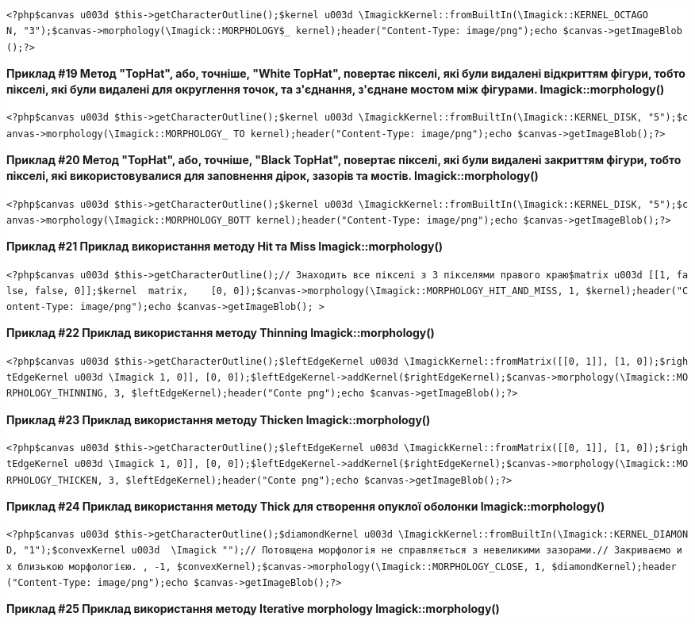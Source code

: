 ` <?php$canvas u003d $this->getCharacterOutline();$kernel u003d \ImagickKernel::fromBuiltIn(\Imagick::KERNEL_OCTAGON, "3");$canvas->morphology(\Imagick::MORPHOLOGY$_ kernel);header("Content-Type: image/png");echo $canvas->getImageBlob();?> `

**Приклад #19 Метод "TopHat", або, точніше, "White TopHat", повертає
пікселі, які були видалені відкриттям фігури, тобто пікселі, які
були видалені для округлення точок, та з'єднання, з'єднане мостом
між фігурами. **Imagick::morphology()****

` <?php$canvas u003d $this->getCharacterOutline();$kernel u003d \ImagickKernel::fromBuiltIn(\Imagick::KERNEL_DISK, "5");$canvas->morphology(\Imagick::MORPHOLOGY_ TO kernel);header("Content-Type: image/png");echo $canvas->getImageBlob();?> `

**Приклад #20 Метод "TopHat", або, точніше, "Black TopHat", повертає
пікселі, які були видалені закриттям фігури, тобто пікселі, які
використовувалися для заповнення дірок, зазорів та мостів.
**Imagick::morphology()****

` <?php$canvas u003d $this->getCharacterOutline();$kernel u003d \ImagickKernel::fromBuiltIn(\Imagick::KERNEL_DISK, "5");$canvas->morphology(\Imagick::MORPHOLOGY_BOTT kernel);header("Content-Type: image/png");echo $canvas->getImageBlob();?> `

**Приклад #21 Приклад використання методу Hit та Miss
**Imagick::morphology()****

` <?php$canvas u003d $this->getCharacterOutline();// Знаходить все пікселі з 3 пікселями правого краю$matrix u003d [[1, false, false, 0]];$kernel  matrix,    [0, 0]);$canvas->morphology(\Imagick::MORPHOLOGY_HIT_AND_MISS, 1, $kernel);header("Content-Type: image/png");echo $canvas->getImageBlob(); > `

**Приклад #22 Приклад використання методу Thinning
**Imagick::morphology()****

` <?php$canvas u003d $this->getCharacterOutline();$leftEdgeKernel u003d \ImagickKernel::fromMatrix([[0, 1]], [1, 0]);$rightEdgeKernel u003d \Imagick 1, 0]], [0, 0]);$leftEdgeKernel->addKernel($rightEdgeKernel);$canvas->morphology(\Imagick::MORPHOLOGY_THINNING, 3, $leftEdgeKernel);header("Conte png");echo $canvas->getImageBlob();?> `

**Приклад #23 Приклад використання методу Thicken
**Imagick::morphology()****

` <?php$canvas u003d $this->getCharacterOutline();$leftEdgeKernel u003d \ImagickKernel::fromMatrix([[0, 1]], [1, 0]);$rightEdgeKernel u003d \Imagick 1, 0]], [0, 0]);$leftEdgeKernel->addKernel($rightEdgeKernel);$canvas->morphology(\Imagick::MORPHOLOGY_THICKEN, 3, $leftEdgeKernel);header("Conte png");echo $canvas->getImageBlob();?> `

**Приклад #24 Приклад використання методу Thick для створення опуклої
оболонки **Imagick::morphology()****

` <?php$canvas u003d $this->getCharacterOutline();$diamondKernel u003d \ImagickKernel::fromBuiltIn(\Imagick::KERNEL_DIAMOND, "1");$convexKernel u003d  \Imagick "");// Потовщена морфологія не справляється з невеликими зазорами.// Закриваємо их близькою морфологією. , -1, $convexKernel);$canvas->morphology(\Imagick::MORPHOLOGY_CLOSE, 1, $diamondKernel);header("Content-Type: image/png");echo $canvas->getImageBlob();?> `

**Приклад #25 Приклад використання методу Iterative morphology
**Imagick::morphology()****
